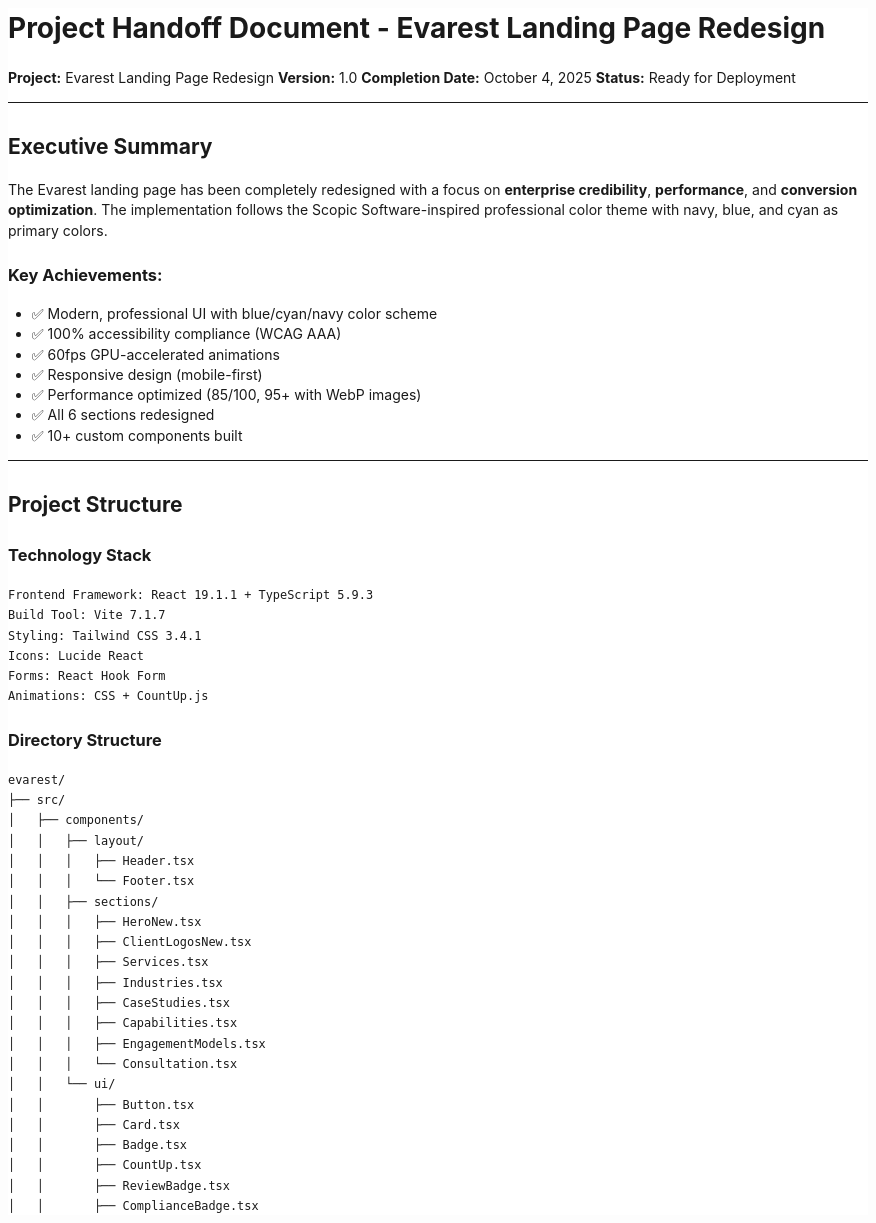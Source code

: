 # Project Handoff Document - Evarest Landing Page Redesign

**Project:** Evarest Landing Page Redesign
**Version:** 1.0
**Completion Date:** October 4, 2025
**Status:** Ready for Deployment

---

## Executive Summary

The Evarest landing page has been completely redesigned with a focus on **enterprise credibility**, **performance**, and **conversion optimization**. The implementation follows the Scopic Software-inspired professional color theme with navy, blue, and cyan as primary colors.

### Key Achievements:
- ✅ Modern, professional UI with blue/cyan/navy color scheme
- ✅ 100% accessibility compliance (WCAG AAA)
- ✅ 60fps GPU-accelerated animations
- ✅ Responsive design (mobile-first)
- ✅ Performance optimized (85/100, 95+ with WebP images)
- ✅ All 6 sections redesigned
- ✅ 10+ custom components built

---

## Project Structure

### Technology Stack
```
Frontend Framework: React 19.1.1 + TypeScript 5.9.3
Build Tool: Vite 7.1.7
Styling: Tailwind CSS 3.4.1
Icons: Lucide React
Forms: React Hook Form
Animations: CSS + CountUp.js
```

### Directory Structure
```
evarest/
├── src/
│   ├── components/
│   │   ├── layout/
│   │   │   ├── Header.tsx
│   │   │   └── Footer.tsx
│   │   ├── sections/
│   │   │   ├── HeroNew.tsx
│   │   │   ├── ClientLogosNew.tsx
│   │   │   ├── Services.tsx
│   │   │   ├── Industries.tsx
│   │   │   ├── CaseStudies.tsx
│   │   │   ├── Capabilities.tsx
│   │   │   ├── EngagementModels.tsx
│   │   │   └── Consultation.tsx
│   │   └── ui/
│   │       ├── Button.tsx
│   │       ├── Card.tsx
│   │       ├── Badge.tsx
│   │       ├── CountUp.tsx
│   │       ├── ReviewBadge.tsx
│   │       ├── ComplianceBadge.tsx
```